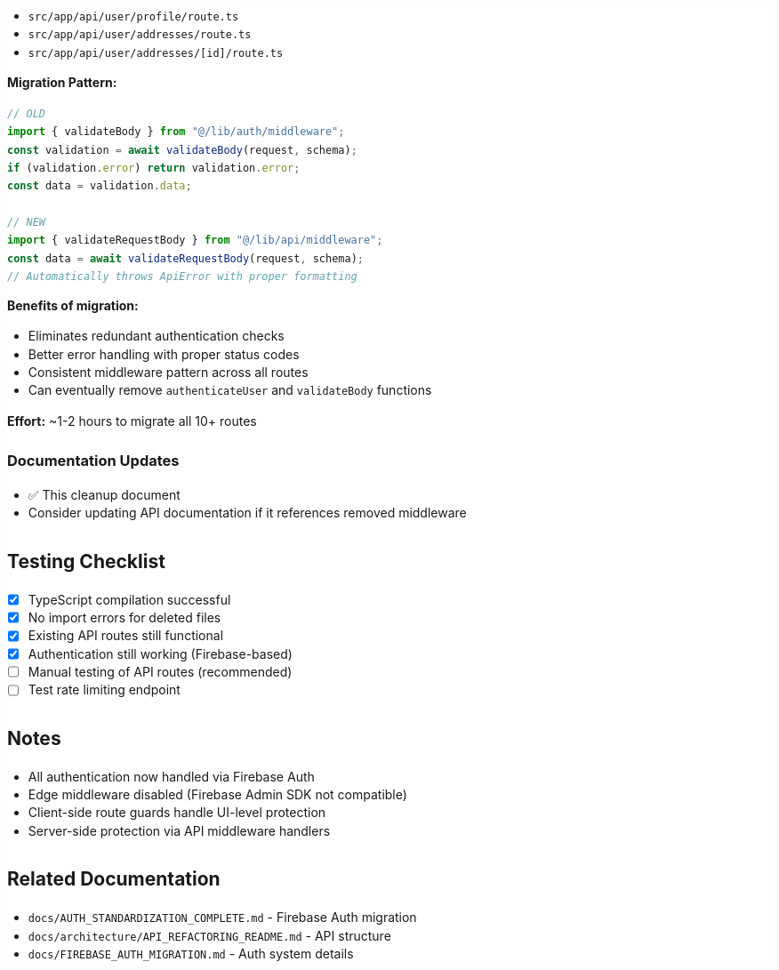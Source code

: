 - `src/app/api/user/profile/route.ts`
- `src/app/api/user/addresses/route.ts`
- `src/app/api/user/addresses/[id]/route.ts`

**Migration Pattern:**

```typescript
// OLD
import { validateBody } from "@/lib/auth/middleware";
const validation = await validateBody(request, schema);
if (validation.error) return validation.error;
const data = validation.data;

// NEW
import { validateRequestBody } from "@/lib/api/middleware";
const data = await validateRequestBody(request, schema);
// Automatically throws ApiError with proper formatting
```

**Benefits of migration:**

- Eliminates redundant authentication checks
- Better error handling with proper status codes
- Consistent middleware pattern across all routes
- Can eventually remove `authenticateUser` and `validateBody` functions

**Effort:** ~1-2 hours to migrate all 10+ routes

### Documentation Updates

- ✅ This cleanup document
- Consider updating API documentation if it references removed middleware

## Testing Checklist

- [x] TypeScript compilation successful
- [x] No import errors for deleted files
- [x] Existing API routes still functional
- [x] Authentication still working (Firebase-based)
- [ ] Manual testing of API routes (recommended)
- [ ] Test rate limiting endpoint

## Notes

- All authentication now handled via Firebase Auth
- Edge middleware disabled (Firebase Admin SDK not compatible)
- Client-side route guards handle UI-level protection
- Server-side protection via API middleware handlers

## Related Documentation

- `docs/AUTH_STANDARDIZATION_COMPLETE.md` - Firebase Auth migration
- `docs/architecture/API_REFACTORING_README.md` - API structure
- `docs/FIREBASE_AUTH_MIGRATION.md` - Auth system details
